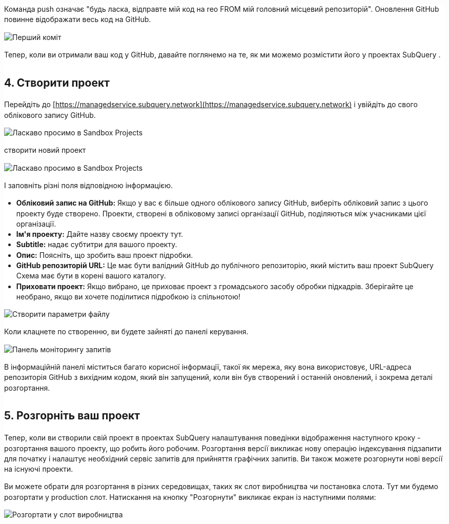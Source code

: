 Команда push означає "будь ласка, відправте мій код на reo FROM мій головний місцевий репозиторій". Оновлення GitHub повинне відображати весь код на GitHub.

![Перший коміт](/assets/img/first_commit.png)

Тепер, коли ви отримали ваш код у GitHub, давайте поглянемо на те, як ми можемо розмістити його у проектах SubQuery .

## 4. Створити проект

Перейдіть до [https://managedservice.subquery.network](https://managedservice.subquery.network) і увійдіть до свого облікового запису GitHub.

![Ласкаво просимо в Sandbox Projects](/assets/img/welcome_to_subquery_projects.png)

створити новий проект

![Ласкаво просимо в Sandbox Projects](/assets/img/subquery_create_project.png)

І заповніть різні поля відповідною інформацією.

- **Обліковий запис на GitHub:** Якщо у вас є більше одного облікового запису GitHub, виберіть обліковий запис з цього проекту буде створено. Проекти, створені в обліковому записі організації GitHub, поділяються між учасниками цієї організації.
- **Ім'я проекту:** Дайте назву своєму проекту тут.
- **Subtitle:** надає субтитри для вашого проекту.
- **Опис:** Поясніть, що зробить ваш проект підробки.
- **GitHub репозиторій URL:** Це має бути валідний GitHub до публічного репозиторію, який містить ваш проект SubQuery Схема має бути в корені вашого каталогу.
- **Приховати проект:** Якщо вибрано, це приховає проект з громадського засобу обробки підкадрів. Зберігайте це необрано, якщо ви хочете поділитися підробкою із спільнотою!

![Створити параметри файлу](/assets/img/create_subquery_project_parameters.png)

Коли клацнете по створенню, ви будете зайняті до панелі керування.

![Панель моніторингу запитів](/assets/img/subquery_project_dashboard.png)

В інформаційній панелі міститься багато корисної інформації, такої як мережа, яку вона використовує, URL-адреса репозиторія GitHub з вихідним кодом, який він запущений, коли він був створений і останній оновлений, і зокрема деталі розгортання.

## 5. Розгорніть ваш проект

Тепер, коли ви створили свій проект в проектах SubQuery налаштування поведінки відображення наступного кроку - розгортання вашого проекту, що робить його робочим. Розгортання версії викликає нову операцію індексування підзапити для початку і налаштує необхідний сервіс запитів для прийняття графічних запитів. Ви також можете розгорнути нові версії на існуючі проекти.

Ви можете обрати для розгортання в різних середовищах, таких як слот виробництва чи постановка слота. Тут ми будемо розгортати у production слот. Натискання на кнопку "Розгорнути" викликає екран із наступними полями:

![Розгортати у слот виробництва](/assets/img/deploy_production_slot.png)
